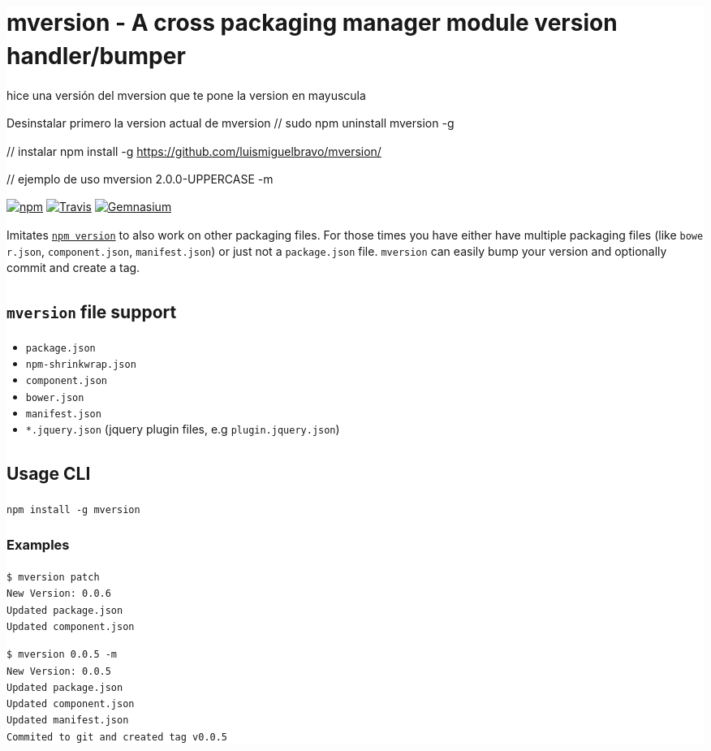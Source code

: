 mversion - A cross packaging manager module version handler/bumper
===

hice una versión del mversion que te pone la version en mayuscula
 
Desinstalar primero la version actual de mversion
// sudo npm uninstall mversion -g
 
// instalar
npm install -g https://github.com/luismiguelbravo/mversion/
 
// ejemplo de uso
mversion 2.0.0-UPPERCASE -m




[![npm](https://img.shields.io/npm/v/mversion.svg?style=flat)](https://npmjs.com/package/mversion) [![Travis](https://img.shields.io/travis/mikaelbr/mversion.svg?style=flat)](https://travis-ci.org/mikaelbr/mversion) [![Gemnasium](https://img.shields.io/gemnasium/mikaelbr/mversion.svg?style=flat)](https://gemnasium.com/mikaelbr/mversion)

Imitates [```npm version```](https://npmjs.org/doc/version.html) to
also work on other packaging files. For those times you have either
have multiple packaging files (like ```bower.json```, ```component.json```,
```manifest.json```) or just not a ```package.json``` file.
```mversion``` can easily bump your version and optionally commit and create a tag.

## `mversion` file support
- `package.json`
- `npm-shrinkwrap.json`
- `component.json`
- `bower.json`
- `manifest.json`
- `*.jquery.json` (jquery plugin files, e.g `plugin.jquery.json`)

## Usage CLI

```shell
npm install -g mversion
```

### Examples

```shell
$ mversion patch
New Version: 0.0.6
Updated package.json
Updated component.json
```

```shell
$ mversion 0.0.5 -m
New Version: 0.0.5
Updated package.json
Updated component.json
Updated manifest.json
Commited to git and created tag v0.0.5
```
